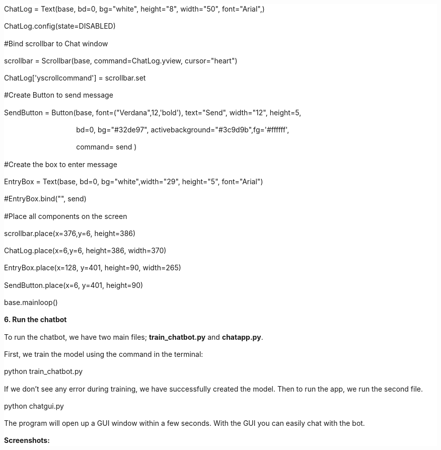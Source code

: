 ChatLog = Text(base, bd=0, bg="white", height="8", width="50", font="Arial",)

ChatLog.config(state=DISABLED)

#Bind scrollbar to Chat window

scrollbar = Scrollbar(base, command=ChatLog.yview, cursor="heart")

ChatLog['yscrollcommand'] = scrollbar.set

#Create Button to send message

SendButton = Button(base, font=("Verdana",12,'bold'), text="Send", width="12", height=5,

`                    `bd=0, bg="#32de97", activebackground="#3c9d9b",fg='#ffffff',

`                    `command= send )

#Create the box to enter message

EntryBox = Text(base, bd=0, bg="white",width="29", height="5", font="Arial")

#EntryBox.bind("<Return>", send)


#Place all components on the screen

scrollbar.place(x=376,y=6, height=386)

ChatLog.place(x=6,y=6, height=386, width=370)

EntryBox.place(x=128, y=401, height=90, width=265)

SendButton.place(x=6, y=401, height=90)

base.mainloop()

**6. Run the chatbot**

To run the chatbot, we have two main files; **train\_chatbot.py** and **chatapp.py**.

First, we train the model using the command in the terminal:

python train\_chatbot.py

If we don’t see any error during training, we have successfully created the model. Then to run the app, we run the second file.

python chatgui.py

The program will open up a GUI window within a few seconds. With the GUI you can easily chat with the bot.

**Screenshots:**
